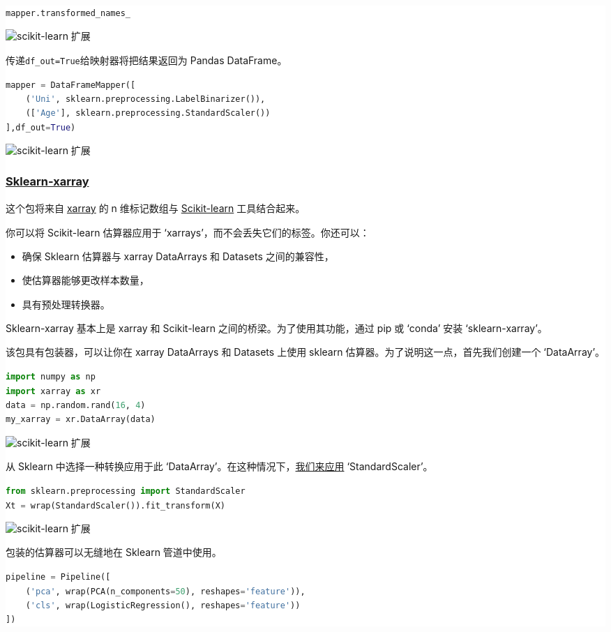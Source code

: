 ```py
mapper.transformed_names_
```

![scikit-learn 扩展](../Images/e20ec6b1d2a971d30cf79b13060e9d58.png)

传递`df_out=True`给映射器将把结果返回为 Pandas DataFrame。

```py
mapper = DataFrameMapper([ 
    ('Uni', sklearn.preprocessing.LabelBinarizer()), 
    (['Age'], sklearn.preprocessing.StandardScaler()) 
],df_out=True)
```

![scikit-learn 扩展](../Images/3af27754b889c66f1b59217310b36c41.png)

### [Sklearn-xarray](https://phausamann.github.io/sklearn-xarray/)

这个包将来自 [xarray](http://xarray.pydata.org/en/stable/) 的 n 维标记数组与 [Scikit-learn](http://scikit-learn.org/stable/) 工具结合起来。

你可以将 Scikit-learn 估算器应用于 ‘xarrays’，而不会丢失它们的标签。你还可以：

+   确保 Sklearn 估算器与 xarray DataArrays 和 Datasets 之间的兼容性，

+   使估算器能够更改样本数量，

+   具有预处理转换器。

Sklearn-xarray 基本上是 xarray 和 Scikit-learn 之间的桥梁。为了使用其功能，通过 pip 或 ‘conda’ 安装 ‘sklearn-xarray’。

该包具有包装器，可以让你在 xarray DataArrays 和 Datasets 上使用 sklearn 估算器。为了说明这一点，首先我们创建一个 ‘DataArray’。

```py
import numpy as np 
import xarray as xr 
data = np.random.rand(16, 4) 
my_xarray = xr.DataArray(data)
```

![scikit-learn 扩展](../Images/72abea9b124f6c109fed33700306eb55.png)

从 Sklearn 中选择一种转换应用于此 ‘DataArray’。在这种情况下，[我们来应用](https://phausamann.github.io/sklearn-xarray/content/wrappers.html) ‘StandardScaler’。

```py
from sklearn.preprocessing import StandardScaler 
Xt = wrap(StandardScaler()).fit_transform(X)
```

![scikit-learn 扩展](../Images/0608abb02873fc4fb3286eac01d25fda.png)

包装的估算器可以无缝地在 Sklearn 管道中使用。

```py
pipeline = Pipeline([ 
    ('pca', wrap(PCA(n_components=50), reshapes='feature')), 
    ('cls', wrap(LogisticRegression(), reshapes='feature')) 
])
```
